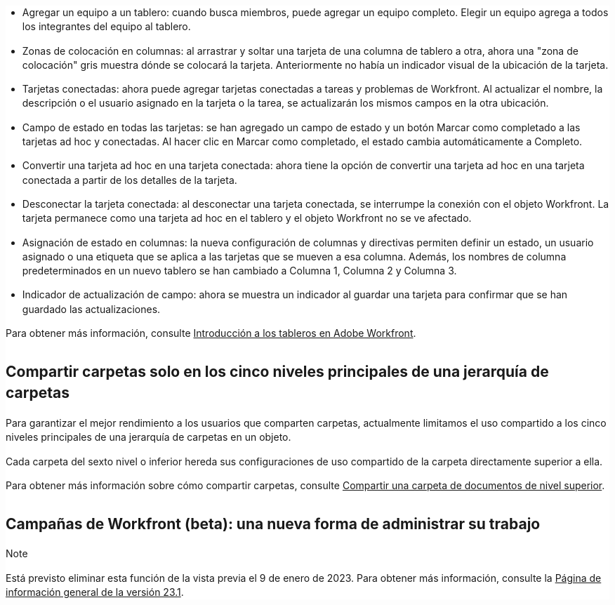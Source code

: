 * Agregar un equipo a un tablero: cuando busca miembros, puede agregar un equipo completo. Elegir un equipo agrega a todos los integrantes del equipo al tablero.

* Zonas de colocación en columnas: al arrastrar y soltar una tarjeta de una columna de tablero a otra, ahora una &quot;zona de colocación&quot; gris muestra dónde se colocará la tarjeta. Anteriormente no había un indicador visual de la ubicación de la tarjeta.

* Tarjetas conectadas: ahora puede agregar tarjetas conectadas a tareas y problemas de Workfront. Al actualizar el nombre, la descripción o el usuario asignado en la tarjeta o la tarea, se actualizarán los mismos campos en la otra ubicación.

* Campo de estado en todas las tarjetas: se han agregado un campo de estado y un botón Marcar como completado a las tarjetas ad hoc y conectadas. Al hacer clic en Marcar como completado, el estado cambia automáticamente a Completo.

* Convertir una tarjeta ad hoc en una tarjeta conectada: ahora tiene la opción de convertir una tarjeta ad hoc en una tarjeta conectada a partir de los detalles de la tarjeta.

* Desconectar la tarjeta conectada: al desconectar una tarjeta conectada, se interrumpe la conexión con el objeto Workfront. La tarjeta permanece como una tarjeta ad hoc en el tablero y el objeto Workfront no se ve afectado.

* Asignación de estado en columnas: la nueva configuración de columnas y directivas permiten definir un estado, un usuario asignado o una etiqueta que se aplica a las tarjetas que se mueven a esa columna. Además, los nombres de columna predeterminados en un nuevo tablero se han cambiado a Columna 1, Columna 2 y Columna 3.

* Indicador de actualización de campo: ahora se muestra un indicador al guardar una tarjeta para confirmar que se han guardado las actualizaciones.


Para obtener más información, consulte [Introducción a los tableros en Adobe Workfront](/help/quicksilver/agile/get-started-with-boards/get-started-with-boards.md).

## Compartir carpetas solo en los cinco niveles principales de una jerarquía de carpetas

Para garantizar el mejor rendimiento a los usuarios que comparten carpetas, actualmente limitamos el uso compartido a los cinco niveles principales de una jerarquía de carpetas en un objeto.

Cada carpeta del sexto nivel o inferior hereda sus configuraciones de uso compartido de la carpeta directamente superior a ella.

Para obtener más información sobre cómo compartir carpetas, consulte [Compartir una carpeta de documentos de nivel superior](/help/quicksilver/workfront-basics/grant-and-request-access-to-objects/share-a-document-folder.md).

## Campañas de Workfront (beta): una nueva forma de administrar su trabajo

>[!NOTE]
>
>Está previsto eliminar esta función de la vista previa el 9 de enero de 2023. Para obtener más información, consulte la [Página de información general de la versión 23.1](/help/quicksilver/product-announcements/product-releases/23.1-release-activity/23-1-release-overview.md).
